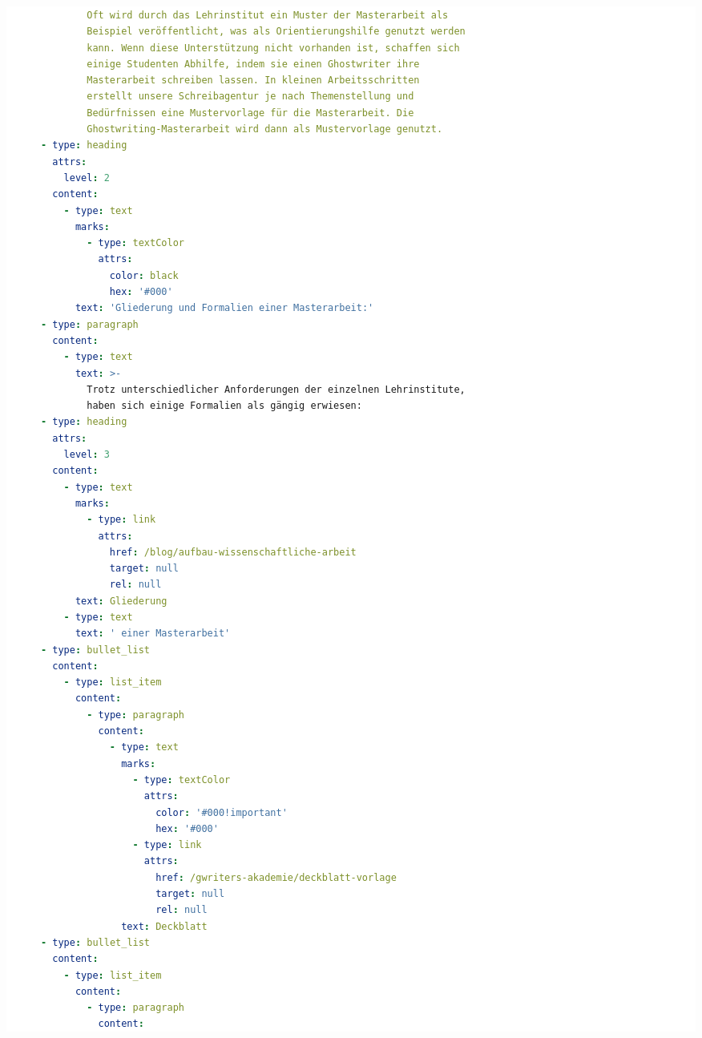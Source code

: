 ```yaml
              Oft wird durch das Lehrinstitut ein Muster der Masterarbeit als
              Beispiel veröffentlicht, was als Orientierungshilfe genutzt werden
              kann. Wenn diese Unterstützung nicht vorhanden ist, schaffen sich
              einige Studenten Abhilfe, indem sie einen Ghostwriter ihre
              Masterarbeit schreiben lassen. In kleinen Arbeitsschritten
              erstellt unsere Schreibagentur je nach Themenstellung und
              Bedürfnissen eine Mustervorlage für die Masterarbeit. Die
              Ghostwriting-Masterarbeit wird dann als Mustervorlage genutzt.
      - type: heading
        attrs:
          level: 2
        content:
          - type: text
            marks:
              - type: textColor
                attrs:
                  color: black
                  hex: '#000'
            text: 'Gliederung und Formalien einer Masterarbeit:'
      - type: paragraph
        content:
          - type: text
            text: >-
              Trotz unterschiedlicher Anforderungen der einzelnen Lehrinstitute,
              haben sich einige Formalien als gängig erwiesen:
      - type: heading
        attrs:
          level: 3
        content:
          - type: text
            marks:
              - type: link
                attrs:
                  href: /blog/aufbau-wissenschaftliche-arbeit
                  target: null
                  rel: null
            text: Gliederung
          - type: text
            text: ' einer Masterarbeit'
      - type: bullet_list
        content:
          - type: list_item
            content:
              - type: paragraph
                content:
                  - type: text
                    marks:
                      - type: textColor
                        attrs:
                          color: '#000!important'
                          hex: '#000'
                      - type: link
                        attrs:
                          href: /gwriters-akademie/deckblatt-vorlage
                          target: null
                          rel: null
                    text: Deckblatt
      - type: bullet_list
        content:
          - type: list_item
            content:
              - type: paragraph
                content:
```